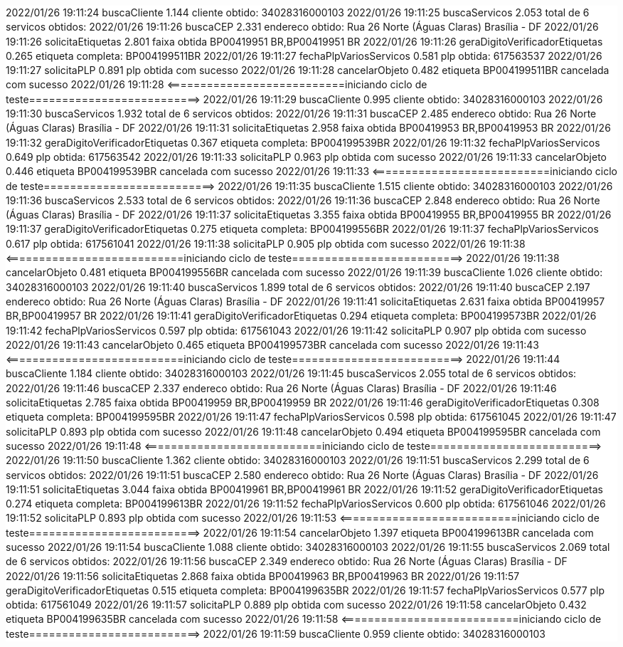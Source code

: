 2022/01/26 19:11:24 buscaCliente 1.144 cliente obtido: 34028316000103
2022/01/26 19:11:25 buscaServicos 2.053 total de 6 servicos obtidos:
2022/01/26 19:11:26 buscaCEP 2.331 endereco obtido: Rua 26 Norte (Águas Claras) Brasília - DF
2022/01/26 19:11:26 solicitaEtiquetas 2.801 faixa obtida BP00419951 BR,BP00419951 BR
2022/01/26 19:11:26 geraDigitoVerificadorEtiquetas 0.265 etiqueta completa: BP004199511BR
2022/01/26 19:11:27 fechaPlpVariosServicos 0.581 plp obtida: 617563537
2022/01/26 19:11:27 solicitaPLP 0.891 plp obtida com sucesso
2022/01/26 19:11:28 cancelarObjeto 0.482 etiqueta BP004199511BR cancelada com sucesso
2022/01/26 19:11:28 <===========================iniciando ciclo de teste==========================>
2022/01/26 19:11:29 buscaCliente 0.995 cliente obtido: 34028316000103
2022/01/26 19:11:30 buscaServicos 1.932 total de 6 servicos obtidos:
2022/01/26 19:11:31 buscaCEP 2.485 endereco obtido: Rua 26 Norte (Águas Claras) Brasília - DF
2022/01/26 19:11:31 solicitaEtiquetas 2.958 faixa obtida BP00419953 BR,BP00419953 BR
2022/01/26 19:11:32 geraDigitoVerificadorEtiquetas 0.367 etiqueta completa: BP004199539BR
2022/01/26 19:11:32 fechaPlpVariosServicos 0.649 plp obtida: 617563542
2022/01/26 19:11:33 solicitaPLP 0.963 plp obtida com sucesso
2022/01/26 19:11:33 cancelarObjeto 0.446 etiqueta BP004199539BR cancelada com sucesso
2022/01/26 19:11:33 <===========================iniciando ciclo de teste==========================>
2022/01/26 19:11:35 buscaCliente 1.515 cliente obtido: 34028316000103
2022/01/26 19:11:36 buscaServicos 2.533 total de 6 servicos obtidos:
2022/01/26 19:11:36 buscaCEP 2.848 endereco obtido: Rua 26 Norte (Águas Claras) Brasília - DF
2022/01/26 19:11:37 solicitaEtiquetas 3.355 faixa obtida BP00419955 BR,BP00419955 BR
2022/01/26 19:11:37 geraDigitoVerificadorEtiquetas 0.275 etiqueta completa: BP004199556BR
2022/01/26 19:11:37 fechaPlpVariosServicos 0.617 plp obtida: 617561041
2022/01/26 19:11:38 solicitaPLP 0.905 plp obtida com sucesso
2022/01/26 19:11:38 <===========================iniciando ciclo de teste==========================>
2022/01/26 19:11:38 cancelarObjeto 0.481 etiqueta BP004199556BR cancelada com sucesso
2022/01/26 19:11:39 buscaCliente 1.026 cliente obtido: 34028316000103
2022/01/26 19:11:40 buscaServicos 1.899 total de 6 servicos obtidos:
2022/01/26 19:11:40 buscaCEP 2.197 endereco obtido: Rua 26 Norte (Águas Claras) Brasília - DF
2022/01/26 19:11:41 solicitaEtiquetas 2.631 faixa obtida BP00419957 BR,BP00419957 BR
2022/01/26 19:11:41 geraDigitoVerificadorEtiquetas 0.294 etiqueta completa: BP004199573BR
2022/01/26 19:11:42 fechaPlpVariosServicos 0.597 plp obtida: 617561043
2022/01/26 19:11:42 solicitaPLP 0.907 plp obtida com sucesso
2022/01/26 19:11:43 cancelarObjeto 0.465 etiqueta BP004199573BR cancelada com sucesso
2022/01/26 19:11:43 <===========================iniciando ciclo de teste==========================>
2022/01/26 19:11:44 buscaCliente 1.184 cliente obtido: 34028316000103
2022/01/26 19:11:45 buscaServicos 2.055 total de 6 servicos obtidos:
2022/01/26 19:11:46 buscaCEP 2.337 endereco obtido: Rua 26 Norte (Águas Claras) Brasília - DF
2022/01/26 19:11:46 solicitaEtiquetas 2.785 faixa obtida BP00419959 BR,BP00419959 BR
2022/01/26 19:11:46 geraDigitoVerificadorEtiquetas 0.308 etiqueta completa: BP004199595BR
2022/01/26 19:11:47 fechaPlpVariosServicos 0.598 plp obtida: 617561045
2022/01/26 19:11:47 solicitaPLP 0.893 plp obtida com sucesso
2022/01/26 19:11:48 cancelarObjeto 0.494 etiqueta BP004199595BR cancelada com sucesso
2022/01/26 19:11:48 <===========================iniciando ciclo de teste==========================>
2022/01/26 19:11:50 buscaCliente 1.362 cliente obtido: 34028316000103
2022/01/26 19:11:51 buscaServicos 2.299 total de 6 servicos obtidos:
2022/01/26 19:11:51 buscaCEP 2.580 endereco obtido: Rua 26 Norte (Águas Claras) Brasília - DF
2022/01/26 19:11:51 solicitaEtiquetas 3.044 faixa obtida BP00419961 BR,BP00419961 BR
2022/01/26 19:11:52 geraDigitoVerificadorEtiquetas 0.274 etiqueta completa: BP004199613BR
2022/01/26 19:11:52 fechaPlpVariosServicos 0.600 plp obtida: 617561046
2022/01/26 19:11:52 solicitaPLP 0.893 plp obtida com sucesso
2022/01/26 19:11:53 <===========================iniciando ciclo de teste==========================>
2022/01/26 19:11:54 cancelarObjeto 1.397 etiqueta BP004199613BR cancelada com sucesso
2022/01/26 19:11:54 buscaCliente 1.088 cliente obtido: 34028316000103
2022/01/26 19:11:55 buscaServicos 2.069 total de 6 servicos obtidos:
2022/01/26 19:11:56 buscaCEP 2.349 endereco obtido: Rua 26 Norte (Águas Claras) Brasília - DF
2022/01/26 19:11:56 solicitaEtiquetas 2.868 faixa obtida BP00419963 BR,BP00419963 BR
2022/01/26 19:11:57 geraDigitoVerificadorEtiquetas 0.515 etiqueta completa: BP004199635BR
2022/01/26 19:11:57 fechaPlpVariosServicos 0.577 plp obtida: 617561049
2022/01/26 19:11:57 solicitaPLP 0.889 plp obtida com sucesso
2022/01/26 19:11:58 cancelarObjeto 0.432 etiqueta BP004199635BR cancelada com sucesso
2022/01/26 19:11:58 <===========================iniciando ciclo de teste==========================>
2022/01/26 19:11:59 buscaCliente 0.959 cliente obtido: 34028316000103